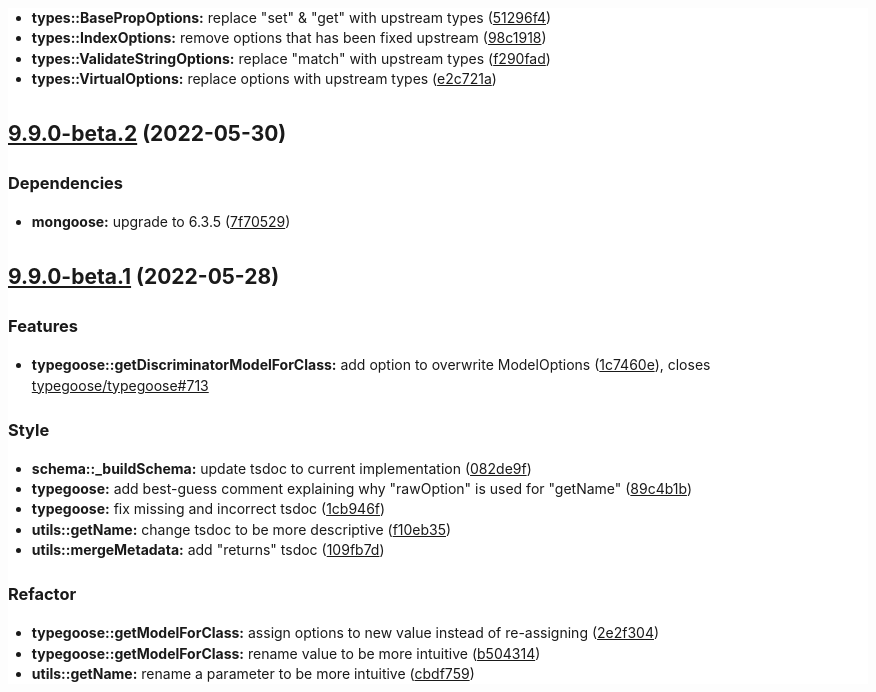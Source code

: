 * **types::BasePropOptions:** replace "set" & "get" with upstream types ([51296f4](https://github.com/typegoose/typegoose/commit/51296f4b62cf9fec9bd55c02f61d1a338ac91983))
* **types::IndexOptions:** remove options that has been fixed upstream ([98c1918](https://github.com/typegoose/typegoose/commit/98c19183caade70d00f908d29c466abb09779c5f))
* **types::ValidateStringOptions:** replace "match" with upstream types ([f290fad](https://github.com/typegoose/typegoose/commit/f290fad470ce4bacd0b87fe3b04119a589f35cec))
* **types::VirtualOptions:** replace options with upstream types ([e2c721a](https://github.com/typegoose/typegoose/commit/e2c721a736ee07a4c3444d35ffc7e3c37ed6c6ab))

## [9.9.0-beta.2](https://github.com/typegoose/typegoose/compare/v9.9.0-beta.1...v9.9.0-beta.2) (2022-05-30)


### Dependencies

* **mongoose:** upgrade to 6.3.5 ([7f70529](https://github.com/typegoose/typegoose/commit/7f70529fa5bbcad3d767fdd1cf6bc40481c497f7))

## [9.9.0-beta.1](https://github.com/typegoose/typegoose/compare/v9.8.1...v9.9.0-beta.1) (2022-05-28)


### Features

* **typegoose::getDiscriminatorModelForClass:** add option to overwrite ModelOptions ([1c7460e](https://github.com/typegoose/typegoose/commit/1c7460e9c20821cb007a709ab25320904dac72d6)), closes [typegoose/typegoose#713](https://github.com/typegoose/typegoose/issues/713)


### Style

* **schema::_buildSchema:** update tsdoc to current implementation ([082de9f](https://github.com/typegoose/typegoose/commit/082de9f3033abcf4e8fdc2be53e3db635cf60440))
* **typegoose:** add best-guess comment explaining why "rawOption" is used for "getName" ([89c4b1b](https://github.com/typegoose/typegoose/commit/89c4b1bfead50401ab71ad6987ab79522250c8ec))
* **typegoose:** fix missing and incorrect tsdoc ([1cb946f](https://github.com/typegoose/typegoose/commit/1cb946f04a76b5948a994d27458a1990f397db69))
* **utils::getName:** change tsdoc to be more descriptive ([f10eb35](https://github.com/typegoose/typegoose/commit/f10eb35961ea0668ac2e5b4da267db82c340aac9))
* **utils::mergeMetadata:** add "returns" tsdoc ([109fb7d](https://github.com/typegoose/typegoose/commit/109fb7d5440acc86dc495caf58d2ffe9cbc7b496))


### Refactor

* **typegoose::getModelForClass:** assign options to new value instead of re-assigning ([2e2f304](https://github.com/typegoose/typegoose/commit/2e2f3044223854bed02556788e775bf31e0a0ba2))
* **typegoose::getModelForClass:** rename value to be more intuitive ([b504314](https://github.com/typegoose/typegoose/commit/b504314c0288e203bcf9564678973a0a6a05e657))
* **utils::getName:** rename a parameter to be more intuitive ([cbdf759](https://github.com/typegoose/typegoose/commit/cbdf75904439753def36d5a756c19178a1b122c1))

